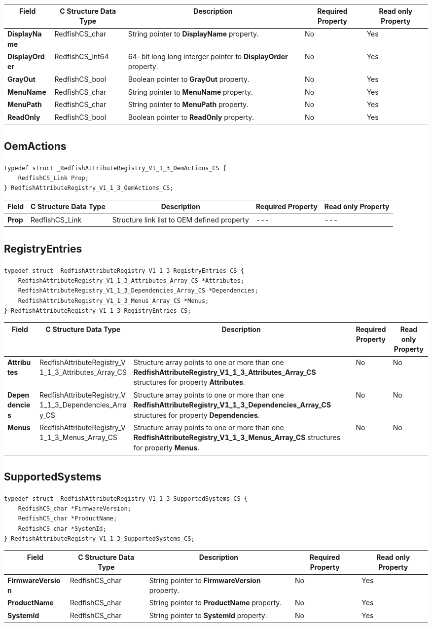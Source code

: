 |Field |C Structure Data Type|Description |Required Property|Read only Property
| ---  | --- | --- | --- | ---
|**DisplayName**|RedfishCS_char| String pointer to **DisplayName** property.| No| Yes
|**DisplayOrder**|RedfishCS_int64| 64-bit long long interger pointer to **DisplayOrder** property.| No| Yes
|**GrayOut**|RedfishCS_bool| Boolean pointer to **GrayOut** property.| No| Yes
|**MenuName**|RedfishCS_char| String pointer to **MenuName** property.| No| Yes
|**MenuPath**|RedfishCS_char| String pointer to **MenuPath** property.| No| Yes
|**ReadOnly**|RedfishCS_bool| Boolean pointer to **ReadOnly** property.| No| Yes


## OemActions
    typedef struct _RedfishAttributeRegistry_V1_1_3_OemActions_CS {
        RedfishCS_Link Prop;
    } RedfishAttributeRegistry_V1_1_3_OemActions_CS;

|Field |C Structure Data Type|Description |Required Property|Read only Property
| ---  | --- | --- | --- | ---
|**Prop**|RedfishCS_Link| Structure link list to OEM defined property| ---| ---


## RegistryEntries
    typedef struct _RedfishAttributeRegistry_V1_1_3_RegistryEntries_CS {
        RedfishAttributeRegistry_V1_1_3_Attributes_Array_CS *Attributes;
        RedfishAttributeRegistry_V1_1_3_Dependencies_Array_CS *Dependencies;
        RedfishAttributeRegistry_V1_1_3_Menus_Array_CS *Menus;
    } RedfishAttributeRegistry_V1_1_3_RegistryEntries_CS;

|Field |C Structure Data Type|Description |Required Property|Read only Property
| ---  | --- | --- | --- | ---
|**Attributes**|RedfishAttributeRegistry_V1_1_3_Attributes_Array_CS| Structure array points to one or more than one **RedfishAttributeRegistry_V1_1_3_Attributes_Array_CS** structures for property **Attributes**.| No| No
|**Dependencies**|RedfishAttributeRegistry_V1_1_3_Dependencies_Array_CS| Structure array points to one or more than one **RedfishAttributeRegistry_V1_1_3_Dependencies_Array_CS** structures for property **Dependencies**.| No| No
|**Menus**|RedfishAttributeRegistry_V1_1_3_Menus_Array_CS| Structure array points to one or more than one **RedfishAttributeRegistry_V1_1_3_Menus_Array_CS** structures for property **Menus**.| No| No


## SupportedSystems
    typedef struct _RedfishAttributeRegistry_V1_1_3_SupportedSystems_CS {
        RedfishCS_char *FirmwareVersion;
        RedfishCS_char *ProductName;
        RedfishCS_char *SystemId;
    } RedfishAttributeRegistry_V1_1_3_SupportedSystems_CS;

|Field |C Structure Data Type|Description |Required Property|Read only Property
| ---  | --- | --- | --- | ---
|**FirmwareVersion**|RedfishCS_char| String pointer to **FirmwareVersion** property.| No| Yes
|**ProductName**|RedfishCS_char| String pointer to **ProductName** property.| No| Yes
|**SystemId**|RedfishCS_char| String pointer to **SystemId** property.| No| Yes
